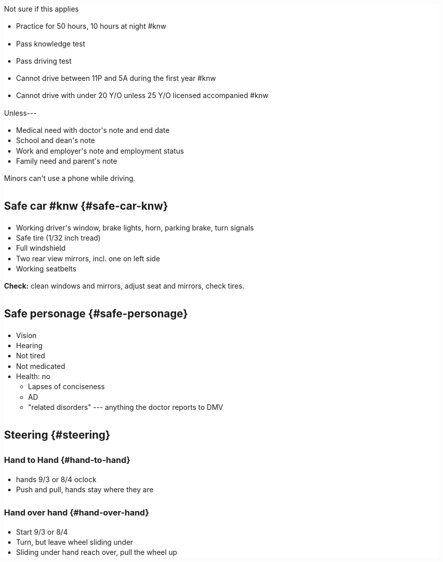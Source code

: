 Not sure if this applies

-   Practice for 50 hours, 10 hours at night #knw
-   Pass knowledge test
-   Pass driving test

-   Cannot drive between 11P and 5A during the first year #knw
-   Cannot drive with under 20 Y/O unless 25 Y/O licensed accompanied #knw

Unless---

-   Medical need with doctor's note and end date
-   School and dean's note
-   Work and employer's note and employment status
-   Family need and parent's note

Minors can't use a phone while driving.


## Safe car #knw {#safe-car-knw}

-   Working driver's window, brake lights, horn, parking brake, turn signals
-   Safe tire (1/32 inch tread)
-   Full windshield
-   Two rear view mirrors, incl. one on left side
-   Working seatbelts

****Check:**** clean windows and mirrors, adjust seat and mirrors, check tires.


## Safe personage {#safe-personage}

-   Vision
-   Hearing
-   Not tired
-   Not medicated
-   Health: no
    -   Lapses of conciseness
    -   AD
    -   "related disorders" --- anything the doctor reports to DMV


## Steering {#steering}


### Hand to Hand {#hand-to-hand}

-   hands 9/3 or 8/4 oclock
-   Push and pull, hands stay where they are


### Hand over hand {#hand-over-hand}

-   Start 9/3 or 8/4
-   Turn, but leave wheel sliding under
-   Sliding under hand reach over, pull the wheel up
